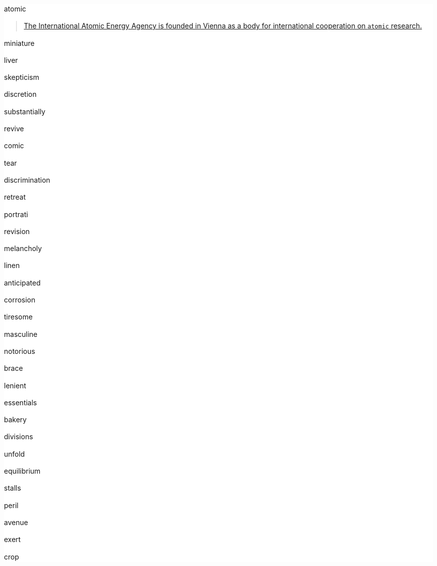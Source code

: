 atomic
> [The International Atomic Energy Agency is founded in Vienna as a body for international cooperation on `atomic` research.](https://qz.com/russia-us-nuclear-weapons-ukraine-china-1850140390)

miniature

liver

skepticism

discretion

substantially

revive

comic

tear

discrimination

retreat

portrati

revision

melancholy

linen

anticipated

corrosion

tiresome

masculine

notorious

brace

lenient

essentials

bakery

divisions

unfold

equilibrium

stalls

peril

avenue

exert

crop
